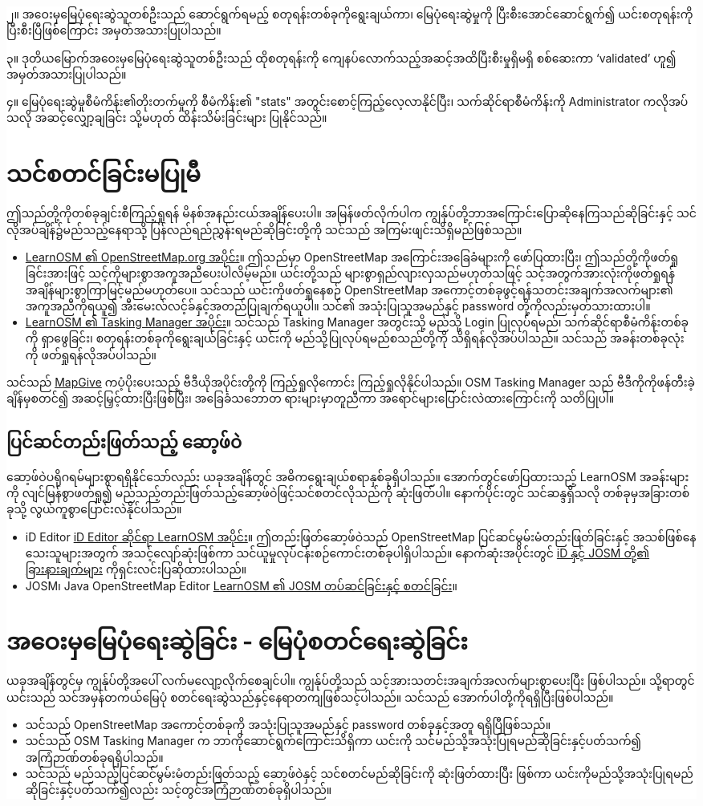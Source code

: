 ၂။ အဝေးမှမြေပုံရေးဆွဲသူတစ်ဦးသည် ဆောင်ရွက်ရမည့် စတုရန်းတစ်ခုကိုရွေးချယ်ကာ၊ မြေပုံရေးဆွဲမှုကို ပြီးစီးအောင်ဆောင်ရွက်၍ ယင်းစတုရန်းကို ပြီးစီးပြီဖြစ်ကြောင်း အမှတ်အသားပြုပါသည်။

၃။ ဒုတိယမြောက်အဝေးမှမြေပုံရေးဆွဲသူတစ်ဦးသည် ထိုစတုရန်းကို ကျေနပ်လောက်သည့်အဆင့်အထိပြီးစီးမှုရှိမရှိ စစ်ဆေးကာ ‘validated’ ဟူ၍ အမှတ်အသားပြုပါသည်။

၄။ မြေပုံရေးဆွဲမှုစီမံကိန်း၏တိုးတက်မှုကို စီမံကိန်း၏ "stats" အတွင်းစောင့်ကြည့်လေ့လာနိုင်ပြီး၊ သက်ဆိုင်ရာစီမံကိန်းကို Administrator ကလိုအပ်သလို အဆင့်လျှော့ချခြင်း သို့မဟုတ် ထိန်းသိမ်းခြင်းများ ပြုနိုင်သည်။


သင်စတင်ခြင်းမပြုမီ
================

ဤသည်တို့ကိုတစ်ခုချင်းစီကြည့်ရှုရန် မိနစ်အနည်းငယ်အချိန်ပေးပါ။ အမြန်ဖတ်လိုက်ပါက ကျွန်ုပ်တို့ဘာအကြောင်းပြောဆိုနေကြသည်ဆိုခြင်းနှင့် သင်လိုအပ်ချိန်၌မည်သည့်နေရာသို့ ပြန်လည်ရည်ညွှန်းရမည်ဆိုခြင်းတို့ကို သင်သည် အကြမ်းဖျင်းသိရှိမည်ဖြစ်သည်။ 
 
- [LearnOSM ၏ OpenStreetMap.org အပိုင်း](/my/beginner/start-osm/)။ ဤသည်မှာ OpenStreetMap အကြောင်းအခြေခံများကို ဖော်ပြထားပြီး၊ ဤသည်တို့ကိုဖတ်ရှုခြင်းအားဖြင့် သင့်ကိုများစွာအကူအညီပေးပါလိမ့်မည်။ ယင်းတို့သည် များစွာရှည်လျားလှသည်မဟုတ်သဖြင့် သင့်အတွက်အားလုံးကိုဖတ်ရှုရန် အချိန်များစွာကြာမြင့်မည်မဟုတ်ပေ။ သင်သည် ယင်းကိုဖတ်ရှုနေစဉ် OpenStreetMap အကောင့်တစ်ခုဖွင့်ရန်သတင်းအချက်အလက်များ၏ အကူအညီကိုရယူ၍ အီးမေးလ်လင့်ခ်နှင့်အတည်ပြုချက်ရယူပါ။ သင်၏ အသုံးပြုသူအမည်နှင့် password တို့ကိုလည်းမှတ်သားထားပါ။
- [LearnOSM ၏ Tasking Manager အပိုင်း](/my/coordination/tasking-manager/)။ သင်သည် Tasking Manager အတွင်းသို့ မည်သို့ Login ပြုလုပ်ရမည်၊ သက်ဆိုင်ရာစီမံကိန်းတစ်ခုကို ရှာဖွေခြင်း၊ စတုရန်းတစ်ခုကိုရွေးချယ်ခြင်းနှင့် ယင်းကို မည်သို့ပြုလုပ်ရမည်စသည်တို့ကို သိရှိရန်လိုအပ်ပါသည်။ သင်သည် အခန်းတစ်ခုလုံးကို ဖတ်ရှုရန်လိုအပ်ပါသည်။   

သင်သည် [MapGive](http://mapgive.state.gov/learn-to-map/) ကပံ့ပိုးပေးသည့် ဗီဒီယိုအပိုင်းတို့ကို ကြည့်ရှုလိုကောင်း ကြည့်ရှုလိုနိုင်ပါသည်။ OSM Tasking Manager သည် ဗီဒီကိုကိုဖန်တီးခဲ့ချိန်မှစတင်၍ အဆင့်မြှင့်ထားပြီးဖြစ်ပြီး၊ အခြေခံသဘောတ ရားများမှာတူညီကာ အရောင်များပြောင်းလဲထားကြောင်းကို သတိပြုပါ။ 


ပြင်ဆင်တည်းဖြတ်သည့် ဆော့ဖ်ဝဲ
----------------

ဆော့ဖ်ဝဲပရိုဂရမ်များစွာရရှိနိုင်သော်လည်း ယခုအချိန်တွင် အဓိကရွေးချယ်စရာနှစ်ခုရှိပါသည်။ အောက်တွင်ဖော်ပြထားသည့် LearnOSM အခန်းများကို လျင်မြန်စွာဖတ်ရှု၍ မည်သည့်တည်းဖြတ်သည့်ဆော့ဖ်ဝဲဖြင့်သင်စတင်လိုသည်ကို ဆုံးဖြတ်ပါ။ နောက်ပိုင်းတွင် သင်ဆန္ဒရှိသလို တစ်ခုမှအခြားတစ်ခုသို့ လွယ်ကူစွာပြောင်းလဲနိုင်ပါသည်။ 

- iD Editor [iD Editor ဆိုင်ရာ LearnOSM အပိုင်း](/my/beginner/id-editor/)။ ဤတည်းဖြတ်ဆော့ဖ်ဝဲသည် OpenStreetMap ပြင်ဆင်မွမ်းမံတည်းဖြတ်ခြင်းနှင့် အသစ်ဖြစ်နေသေးသူများအတွက် အသင့်လျော်ဆုံးဖြစ်ကာ သင်ယူမှုလုပ်ငန်းစဉ်ကောင်းတစ်ခုပါရှိပါသည်။ နောက်ဆုံးအပိုင်းတွင် [iD နှင့် JOSM တို့၏ ခြားနားချက်များ](/my/beginner/id-editor/#id-versus-josm) ကိုရှင်းလင်းပြဆိုထားပါသည်။   
- JOSM၊ Java OpenStreetMap Editor [LearnOSM ၏ JOSM တပ်ဆင်ခြင်းနှင့် စတင်ခြင်း](/my/josm/start-josm/)။ 

# အဝေးမှမြေပုံရေးဆွဲခြင်း - မြေပုံစတင်ရေးဆွဲခြင်း

ယခုအချိန်တွင်မှ ကျွန်ုပ်တို့အပေါ် လက်မလျော့လိုက်စေချင်ပါ။ ကျွန်ုပ်တို့သည် သင့်အားသတင်းအချက်အလက်များစွာပေးပြီး ဖြစ်ပါသည်။ သို့ရာတွင် ယင်းသည် သင်အမှန်တကယ်မြေပုံ စတင်ရေးဆွဲသည်နှင့်နေရာတကျဖြစ်သင့်ပါသည်။ သင်သည် အောက်ပါတို့ကိုရရှိပြီးဖြစ်ပါသည်။ 

- သင်သည် OpenStreetMap အကောင့်တစ်ခုကို အသုံးပြုသူအမည်နှင့် password တစ်ခုနှင့်အတူ ရရှိပြီဖြစ်သည်။  
- သင်သည် OSM Tasking Manager က ဘာကိုဆောင်ရွက်ကြောင်းသိရှိကာ ယင်းကို သင်မည်သို့အသုံးပြုရမည်ဆိုခြင်းနှင့်ပတ်သက်၍ အကြံဉာဏ်တစ်ခုရရှိပါသည်။  
- သင်သည် မည်သည့်ပြင်ဆင်မွမ်းမံတည်းဖြတ်သည့် ဆော့ဖ်ဝဲနှင့် သင်စတင်မည်ဆိုခြင်းကို ဆုံးဖြတ်ထားပြီး ဖြစ်ကာ ယင်းကိုမည်သို့အသုံးပြုရမည်ဆိုခြင်းနှင့်ပတ်သက်၍လည်း သင့်တွင်အကြံဉာဏ်တစ်ခုရှိပါသည်။ 
